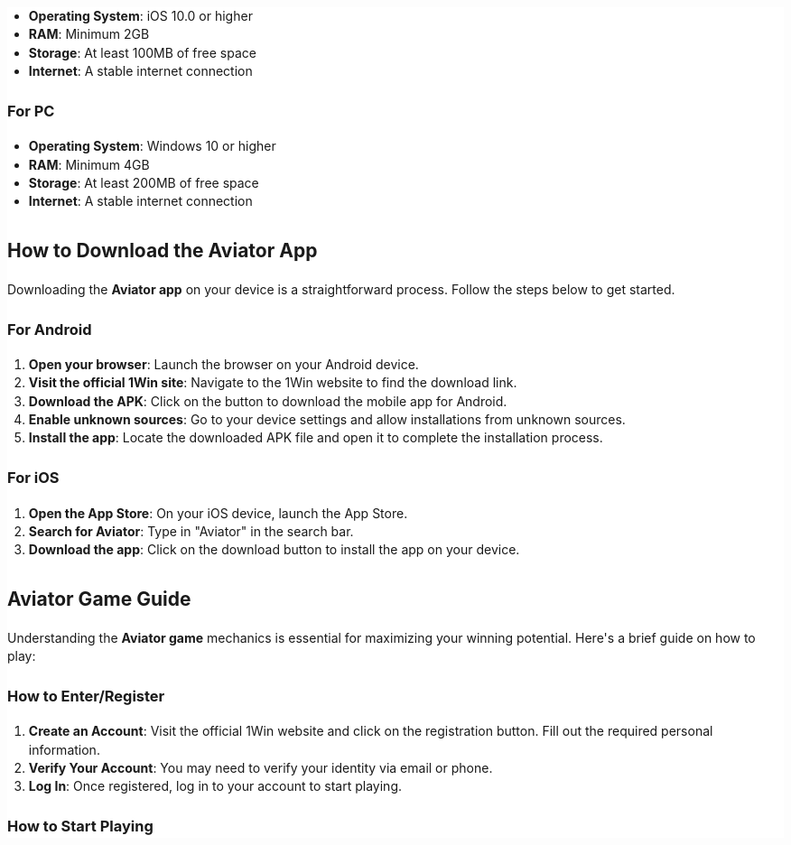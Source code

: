 -   **Operating System**: iOS 10.0 or higher
-   **RAM**: Minimum 2GB
-   **Storage**: At least 100MB of free space
-   **Internet**: A stable internet connection

### For PC

-   **Operating System**: Windows 10 or higher
-   **RAM**: Minimum 4GB
-   **Storage**: At least 200MB of free space
-   **Internet**: A stable internet connection

## How to Download the Aviator App

Downloading the **Aviator app** on your device is a straightforward
process. Follow the steps below to get started.

### For Android

1.  **Open your browser**: Launch the browser on your Android device.
2.  **Visit the official 1Win site**: Navigate to the 1Win website to
    find the download link.
3.  **Download the APK**: Click on the button to download the mobile app
    for Android.
4.  **Enable unknown sources**: Go to your device settings and allow
    installations from unknown sources.
5.  **Install the app**: Locate the downloaded APK file and open it to
    complete the installation process.

### For iOS

1.  **Open the App Store**: On your iOS device, launch the App Store.
2.  **Search for Aviator**: Type in "Aviator" in the search bar.
3.  **Download the app**: Click on the download button to install the
    app on your device.

## Aviator Game Guide

Understanding the **Aviator game** mechanics is essential for maximizing
your winning potential. Here's a brief guide on how to play:

### How to Enter/Register

1.  **Create an Account**: Visit the official 1Win website and click on
    the registration button. Fill out the required personal information.
2.  **Verify Your Account**: You may need to verify your identity via
    email or phone.
3.  **Log In**: Once registered, log in to your account to start
    playing.

### How to Start Playing

